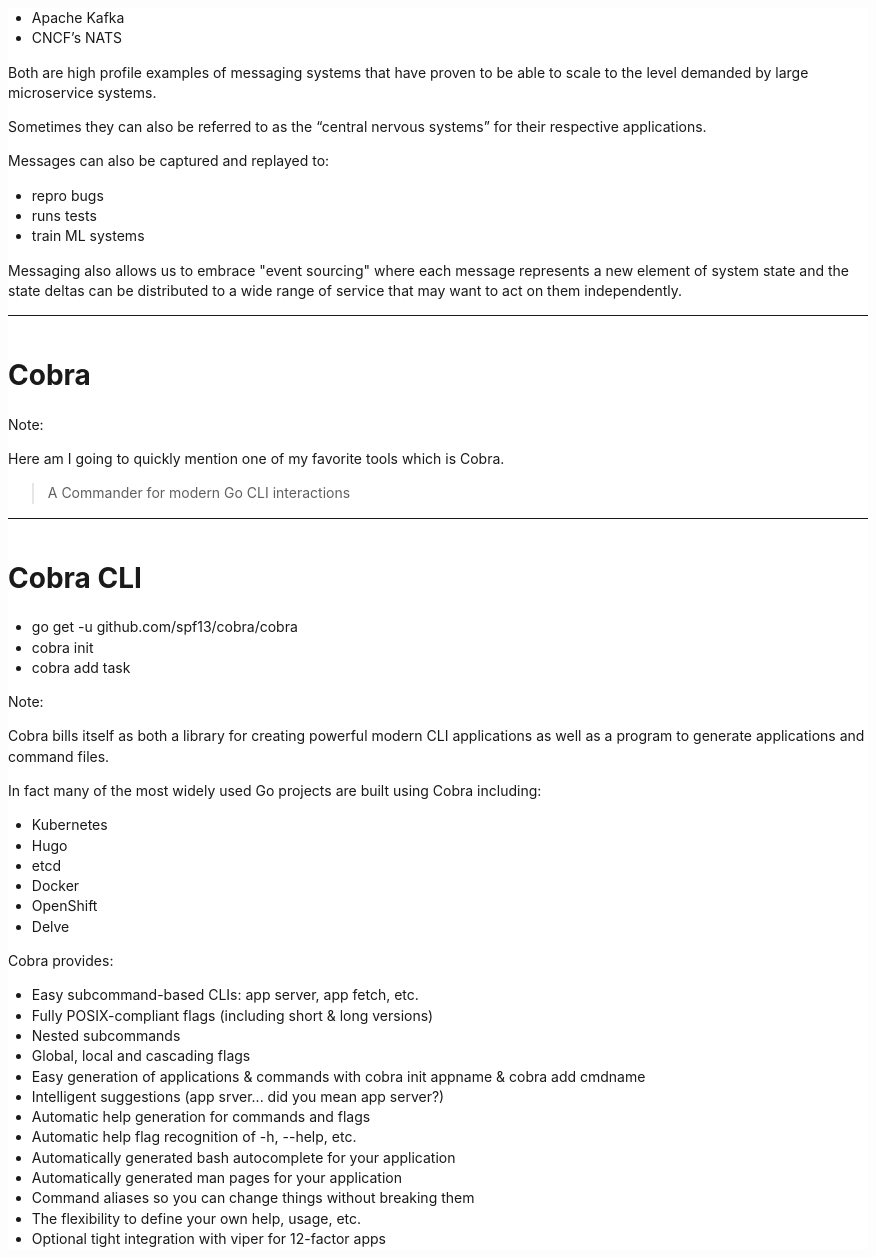 * Apache Kafka
* CNCF’s NATS

Both are high profile examples of messaging systems that have proven to be able to scale to the level demanded by large microservice systems.

Sometimes they can also be referred to as the “central nervous systems” for their respective applications.

Messages can also be captured and replayed to:

* repro bugs
* runs tests
* train ML systems

Messaging also allows us to embrace "event sourcing" where each message represents a new element of system state and the state deltas can be distributed to a wide range of service that may want to act on them independently.

---



# Cobra

Note:

Here am I going to quickly mention one of my favorite tools which is Cobra.

> A Commander for modern Go CLI interactions

___



# Cobra CLI

* go get -u github.com/spf13/cobra/cobra
* cobra init
* cobra add task

Note:

Cobra bills itself as both a library for creating powerful modern CLI applications as well as a program to generate applications and command files.

In fact many of the most widely used Go projects are built using Cobra including:

* Kubernetes
* Hugo
* etcd
* Docker
* OpenShift
* Delve

Cobra provides:

* Easy subcommand-based CLIs: app server, app fetch, etc.
* Fully POSIX-compliant flags (including short & long versions)
* Nested subcommands
* Global, local and cascading flags
* Easy generation of applications & commands with cobra init appname & cobra add cmdname
* Intelligent suggestions (app srver... did you mean app server?)
* Automatic help generation for commands and flags
* Automatic help flag recognition of -h, --help, etc.
* Automatically generated bash autocomplete for your application
* Automatically generated man pages for your application
* Command aliases so you can change things without breaking them
* The flexibility to define your own help, usage, etc.
* Optional tight integration with viper for 12-factor apps
